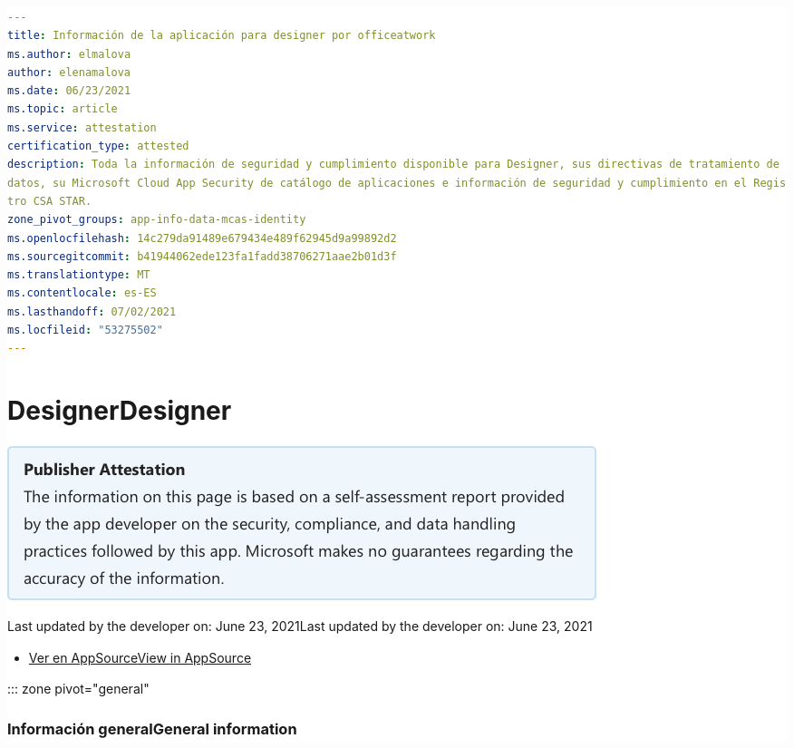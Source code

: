 ```yaml
---
title: Información de la aplicación para designer por officeatwork
ms.author: elmalova
author: elenamalova
ms.date: 06/23/2021
ms.topic: article
ms.service: attestation
certification_type: attested
description: Toda la información de seguridad y cumplimiento disponible para Designer, sus directivas de tratamiento de datos, su Microsoft Cloud App Security de catálogo de aplicaciones e información de seguridad y cumplimiento en el Registro CSA STAR.
zone_pivot_groups: app-info-data-mcas-identity
ms.openlocfilehash: 14c279da91489e679434e489f62945d9a99892d2
ms.sourcegitcommit: b41944062ede123fa1fadd38706271aae2b01d3f
ms.translationtype: MT
ms.contentlocale: es-ES
ms.lasthandoff: 07/02/2021
ms.locfileid: "53275502"
---
```

# <a name="designer"></a><span data-ttu-id="66411-103">Designer</span><span class="sxs-lookup"><span data-stu-id="66411-103">Designer</span></span>

<p></p>
<img alt="Publisher Attestation: The information on this page is based on a self-assessment report provided by the app developer on the security, compliance, and data handling practices followed by this app. Microsoft makes no guarantees regarding the accuracy of the information." src="../media/attested.png" width="650" />
<p><span data-ttu-id="66411-104">Last updated by the developer on: June 23, 2021</span><span class="sxs-lookup"><span data-stu-id="66411-104">Last updated by the developer on: June 23, 2021</span></span></p>

* <span data-ttu-id="66411-105"><a href="https://appsource.microsoft.com/product/web-apps/officeatwork-ag.designer" target="_blank">Ver en AppSource</a></span><span class="sxs-lookup"><span data-stu-id="66411-105"><a href="https://appsource.microsoft.com/product/web-apps/officeatwork-ag.designer" target="_blank">View in AppSource</a></span></span>

::: zone pivot="general"

### <a name="general-information"></a><span data-ttu-id="66411-106">Información general</span><span class="sxs-lookup"><span data-stu-id="66411-106">General information</span></span>
